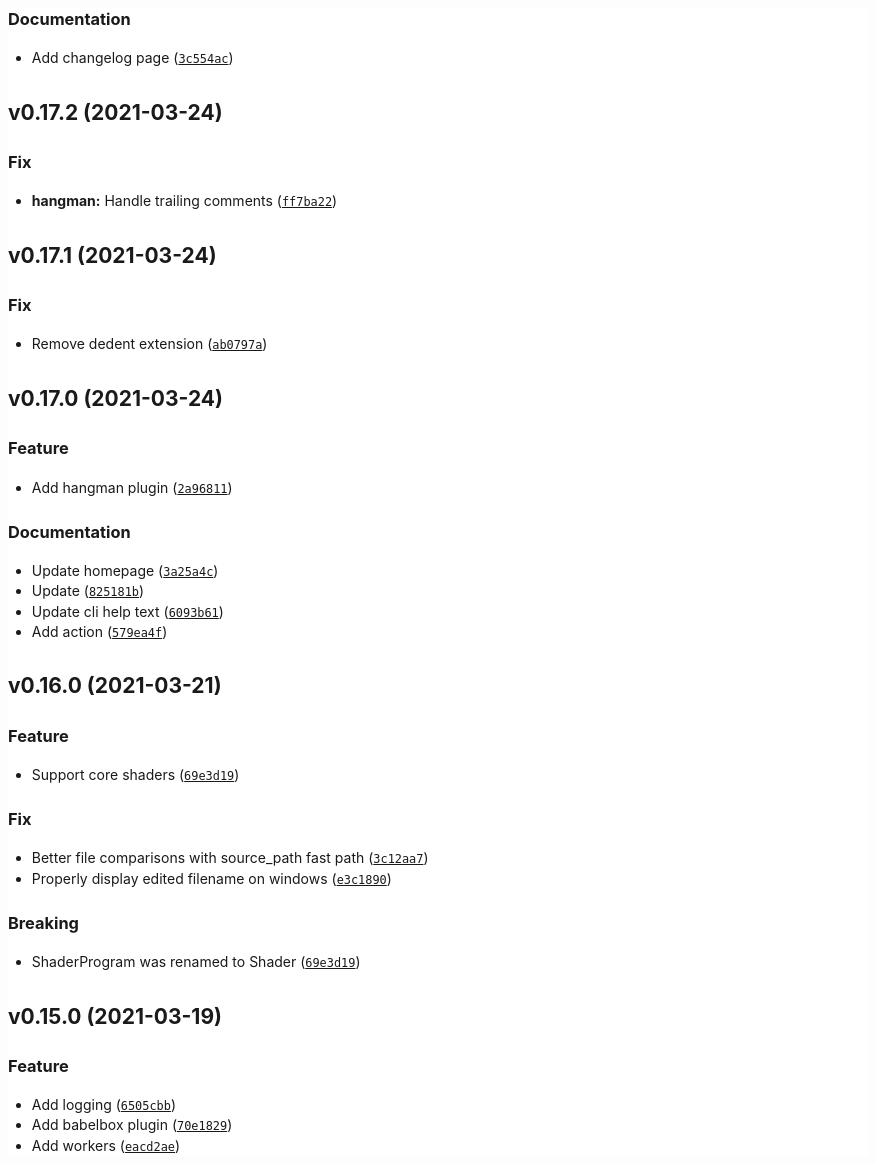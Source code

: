 ### Documentation
* Add changelog page ([`3c554ac`](https://github.com/mcbeet/beet/commit/3c554ac03be1ef71b94c52ea28ee7e404031b86a))

## v0.17.2 (2021-03-24)
### Fix
* **hangman:** Handle trailing comments ([`ff7ba22`](https://github.com/mcbeet/beet/commit/ff7ba225a099f6e5c3b5b22fb3bcfab7114acfe6))

## v0.17.1 (2021-03-24)
### Fix
* Remove dedent extension ([`ab0797a`](https://github.com/mcbeet/beet/commit/ab0797af365e9c77d6c0bf62234c232c137785bf))

## v0.17.0 (2021-03-24)
### Feature
* Add hangman plugin ([`2a96811`](https://github.com/mcbeet/beet/commit/2a96811892ad0bd4d4f858b973f10bff794eabdf))

### Documentation
* Update homepage ([`3a25a4c`](https://github.com/mcbeet/beet/commit/3a25a4cba0ca15b05b09d1e1ec8f134aefc9e0f3))
* Update ([`825181b`](https://github.com/mcbeet/beet/commit/825181bfe51abfb59d5658e38d4be67c9833d33f))
* Update cli help text ([`6093b61`](https://github.com/mcbeet/beet/commit/6093b61180031560aab4f04ba65cc75860aa9b2b))
* Add action ([`579ea4f`](https://github.com/mcbeet/beet/commit/579ea4f177f045ea3fc2d096c7d04f91de60a4ba))

## v0.16.0 (2021-03-21)
### Feature
* Support core shaders ([`69e3d19`](https://github.com/mcbeet/beet/commit/69e3d1928891891b26408ca50f6faa558df629c1))

### Fix
* Better file comparisons with source_path fast path ([`3c12aa7`](https://github.com/mcbeet/beet/commit/3c12aa7bee647d411393711e869d99f40713effe))
* Properly display edited filename on windows ([`e3c1890`](https://github.com/mcbeet/beet/commit/e3c189035d155a234aff9a9beed4caf950040e3e))

### Breaking
* ShaderProgram was renamed to Shader  ([`69e3d19`](https://github.com/mcbeet/beet/commit/69e3d1928891891b26408ca50f6faa558df629c1))

## v0.15.0 (2021-03-19)
### Feature
* Add logging ([`6505cbb`](https://github.com/mcbeet/beet/commit/6505cbb47feed1d0c4934468b67e2bd9be4aafe9))
* Add babelbox plugin ([`70e1829`](https://github.com/mcbeet/beet/commit/70e1829de45e61400c9dfcd3698ef10b41091be7))
* Add workers ([`eacd2ae`](https://github.com/mcbeet/beet/commit/eacd2ae4a6bad9fdc018f3849b748c12e9b91946))

